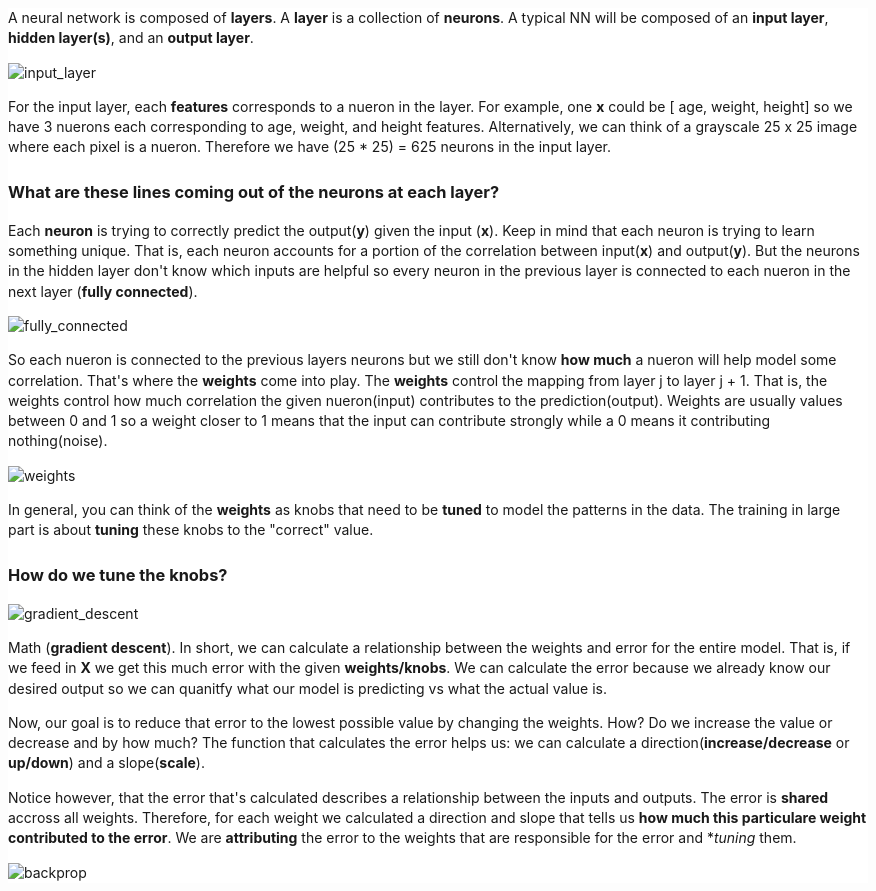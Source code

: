A neural network is composed of **layers**. A **layer** is a collection of **neurons**. A typical NN will be composed of an **input layer**, **hidden layer(s)**, and an **output layer**.

![input_layer](https://i.stack.imgur.com/zn8uL.png)

For the input layer, each **features** corresponds to a nueron in the layer. For example, one **x** could be [ age, weight, height] so we have 3 nuerons each corresponding to age, weight, and height features. Alternatively, we can think of a grayscale 25 x 25 image where each pixel is a nueron. Therefore we have (25 * 25) = 625 neurons in the input layer.

### What are these lines coming out of the neurons at each layer?

Each **neuron** is trying to correctly predict the output(**y**) given the input (**x**). Keep in mind that each neuron is trying to learn something unique. That is, each neuron accounts for a portion of the correlation between input(**x**) and output(**y**). But the neurons in the hidden layer don't know which inputs are helpful so every neuron in the previous layer is connected to each nueron in the next layer (**fully connected**).

![fully_connected](https://www.researchgate.net/publication/318025612/figure/fig6/AS:510817428226054@1498799773340/Basic-procedure-of-a-fully-connected-layer.png)

So each nueron is connected to the previous layers neurons but we still don't know **how much** a nueron will help model some correlation. That's where the **weights** come into play. The **weights** control the mapping from layer j to layer j + 1. That is, the weights control how much correlation the given nueron(input) contributes to the prediction(output). Weights are usually values between 0 and 1 so a weight closer to 1 means that the input can contribute strongly while a 0 means it contributing nothing(noise).

![weights](https://i.imgur.com/yE88Ryt.png)

In general, you can think of the **weights** as knobs that need to be **tuned** to model the patterns in the data. The training in large part is about **tuning** these knobs to the "correct" value.

### How do we tune the knobs?

![gradient_descent](https://camo.githubusercontent.com/e6a0e02bd080acc585a622d2c03ca6e44a9e9adc/687474703a2f2f692e696d6775722e636f6d2f36565a6542706e2e706e67)

Math (**gradient descent**). In short, we can calculate a relationship between the weights and error for the entire model. That is, if we feed in **X** we get this much error with the given **weights/knobs**. We can calculate the error because we already know our desired output so we can quanitfy what our model is predicting vs what the actual value is.

Now, our goal is to reduce that error to the lowest possible value by changing the weights. How? Do we increase the value or decrease and by how much? The function that calculates the error helps us: we can calculate a direction(**increase/decrease** or **up/down**) and a slope(**scale**).

Notice however, that the error that's calculated describes a relationship between the inputs and outputs. The error is **shared** accross all weights. Therefore, for each weight we calculated a direction and slope that tells us **how much this particulare weight contributed to the error**. We are **attributing** the error to the weights that are responsible for the error and **tuning* them.

![backprop](http://backlinksforseo.com/wp-content/uploads/2016/12/backprop.png)
